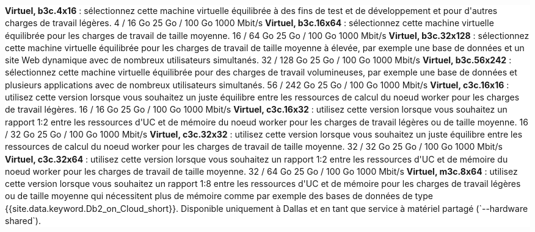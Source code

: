 <tr>
<td><strong>Virtuel, b3c.4x16</strong> : sélectionnez cette machine virtuelle équilibrée à des fins de test et de développement et pour d'autres charges de travail légères.</td>
<td>4 / 16 Go</td>
<td>25 Go / 100 Go</td>
<td>1000 Mbit/s</td>
</tr>
<tr>
<td><strong>Virtuel, b3c.16x64</strong> : sélectionnez cette machine virtuelle équilibrée pour les charges de travail de taille moyenne.</td></td>
<td>16 / 64 Go</td>
<td>25 Go / 100 Go</td>
<td>1000 Mbit/s</td>
</tr>
<tr>
<td><strong>Virtuel, b3c.32x128</strong> : sélectionnez cette machine virtuelle équilibrée pour les charges de travail de taille moyenne à élevée, par exemple une base de données et un site Web dynamique avec de nombreux utilisateurs simultanés.</td>
<td>32 / 128 Go</td>
<td>25 Go / 100 Go</td>
<td>1000 Mbit/s</td>
</tr>
<tr>
<td><strong>Virtuel, b3c.56x242</strong> : sélectionnez cette machine virtuelle équilibrée pour des charges de travail volumineuses, par exemple une base de données et plusieurs applications avec de nombreux utilisateurs simultanés.</td>
<td>56 / 242 Go</td>
<td>25 Go / 100 Go</td>
<td>1000 Mbit/s</td>
</tr>
<tr>
<td><strong>Virtuel, c3c.16x16</strong> : utilisez cette version lorsque vous souhaitez un juste équilibre entre les ressources de calcul du noeud worker pour les charges de travail légères.</td>
<td>16 / 16 Go</td>
<td>25 Go / 100 Go</td>
<td>1000 Mbit/s</td>
</tr><tr>
<td><strong>Virtuel, c3c.16x32</strong> : utilisez cette version lorsque vous souhaitez un rapport 1:2 entre les ressources d'UC et de mémoire du noeud worker pour les charges de travail légères ou de taille moyenne.</td>
<td>16 / 32 Go</td>
<td>25 Go / 100 Go</td>
<td>1000 Mbit/s</td>
</tr><tr>
<td><strong>Virtuel, c3c.32x32</strong> : utilisez cette version lorsque vous souhaitez un juste équilibre entre les ressources de calcul du noeud worker pour les charges de travail de taille moyenne.</td>
<td>32 / 32 Go</td>
<td>25 Go / 100 Go</td>
<td>1000 Mbit/s</td>
</tr><tr>
<td><strong>Virtuel, c3c.32x64</strong> : utilisez cette version lorsque vous souhaitez un rapport 1:2 entre les ressources d'UC et de mémoire du noeud worker pour les charges de travail de taille moyenne.</td>
<td>32 / 64 Go</td>
<td>25 Go / 100 Go</td>
<td>1000 Mbit/s</td>
</tr>
<tr>
<td><strong>Virtuel, m3c.8x64</strong> : utilisez cette version lorsque vous souhaitez un rapport 1:8 entre les ressources d'UC et de mémoire pour les charges de travail légères ou de taille moyenne qui nécessitent plus de mémoire comme par exemple des bases de données de type {{site.data.keyword.Db2_on_Cloud_short}}. Disponible uniquement à Dallas et en tant que service à matériel partagé (`--hardware shared`).</td>